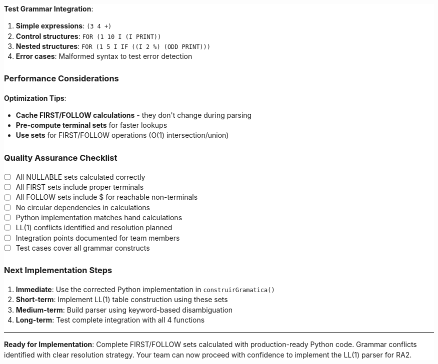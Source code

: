 **Test Grammar Integration**:
1. **Simple expressions**: `(3 4 +)`
2. **Control structures**: `FOR (1 10 I (I PRINT))`
3. **Nested structures**: `FOR (1 5 I IF ((I 2 %) (ODD PRINT)))`
4. **Error cases**: Malformed syntax to test error detection

### Performance Considerations

**Optimization Tips**:
- **Cache FIRST/FOLLOW calculations** - they don't change during parsing
- **Pre-compute terminal sets** for faster lookups
- **Use sets** for FIRST/FOLLOW operations (O(1) intersection/union)

### Quality Assurance Checklist

- [ ] All NULLABLE sets calculated correctly
- [ ] All FIRST sets include proper terminals
- [ ] All FOLLOW sets include $ for reachable non-terminals
- [ ] No circular dependencies in calculations
- [ ] Python implementation matches hand calculations
- [ ] LL(1) conflicts identified and resolution planned
- [ ] Integration points documented for team members
- [ ] Test cases cover all grammar constructs

### Next Implementation Steps

1. **Immediate**: Use the corrected Python implementation in `construirGramatica()`
2. **Short-term**: Implement LL(1) table construction using these sets
3. **Medium-term**: Build parser using keyword-based disambiguation
4. **Long-term**: Test complete integration with all 4 functions

---

**Ready for Implementation**: Complete FIRST/FOLLOW sets calculated with production-ready Python code. Grammar conflicts identified with clear resolution strategy. Your team can now proceed with confidence to implement the LL(1) parser for RA2.